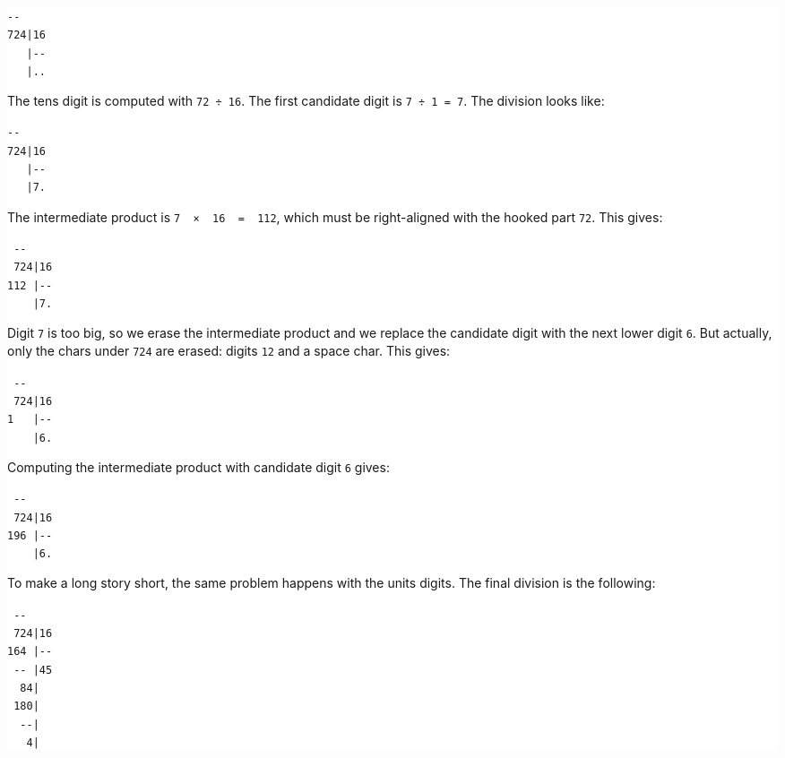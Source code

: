 ```
--
724|16
   |--
   |..
```

The tens digit  is computed with `72 ÷ 16`.  The first candidate digit
is `7 ÷ 1 = 7`. The division looks like:

```
--
724|16
   |--
   |7.
```

The  intermediate  product   is  `7  ×  16  =  112`,   which  must  be
right-aligned with the hooked part `72`. This gives:

```
 --
 724|16
112 |--
    |7.
```

Digit `7`  is too  big, so  we erase the  intermediate product  and we
replace  the  candidate digit  with  the  next  lower digit  `6`.  But
actually, only  the chars under  `724` are  erased: digits `12`  and a
space char. This gives:

```
 --
 724|16
1   |--
    |6.
```

Computing the intermediate product with candidate digit `6` gives:

```
 --
 724|16
196 |--
    |6.
```

To make  a long story short,  the same problem happens  with the units
digits. The final division is the following:

```
 --
 724|16
164 |--
 -- |45
  84|
 180|
  --|
   4|
```
